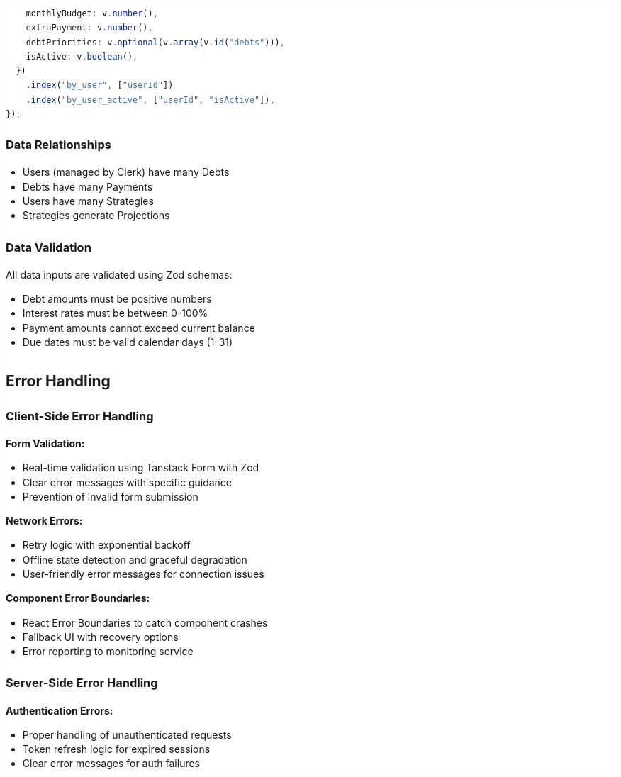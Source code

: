 ```typescript
    monthlyBudget: v.number(),
    extraPayment: v.number(),
    debtPriorities: v.optional(v.array(v.id("debts"))),
    isActive: v.boolean(),
  })
    .index("by_user", ["userId"])
    .index("by_user_active", ["userId", "isActive"]),
});
```

### Data Relationships

- Users (managed by Clerk) have many Debts
- Debts have many Payments
- Users have many Strategies
- Strategies generate Projections

### Data Validation

All data inputs are validated using Zod schemas:

- Debt amounts must be positive numbers
- Interest rates must be between 0-100%
- Payment amounts cannot exceed current balance
- Due dates must be valid calendar days (1-31)

## Error Handling

### Client-Side Error Handling

**Form Validation:**

- Real-time validation using Tanstack Form with Zod
- Clear error messages with specific guidance
- Prevention of invalid form submission

**Network Errors:**

- Retry logic with exponential backoff
- Offline state detection and graceful degradation
- User-friendly error messages for connection issues

**Component Error Boundaries:**

- React Error Boundaries to catch component crashes
- Fallback UI with recovery options
- Error reporting to monitoring service

### Server-Side Error Handling

**Authentication Errors:**

- Proper handling of unauthenticated requests
- Token refresh logic for expired sessions
- Clear error messages for auth failures
